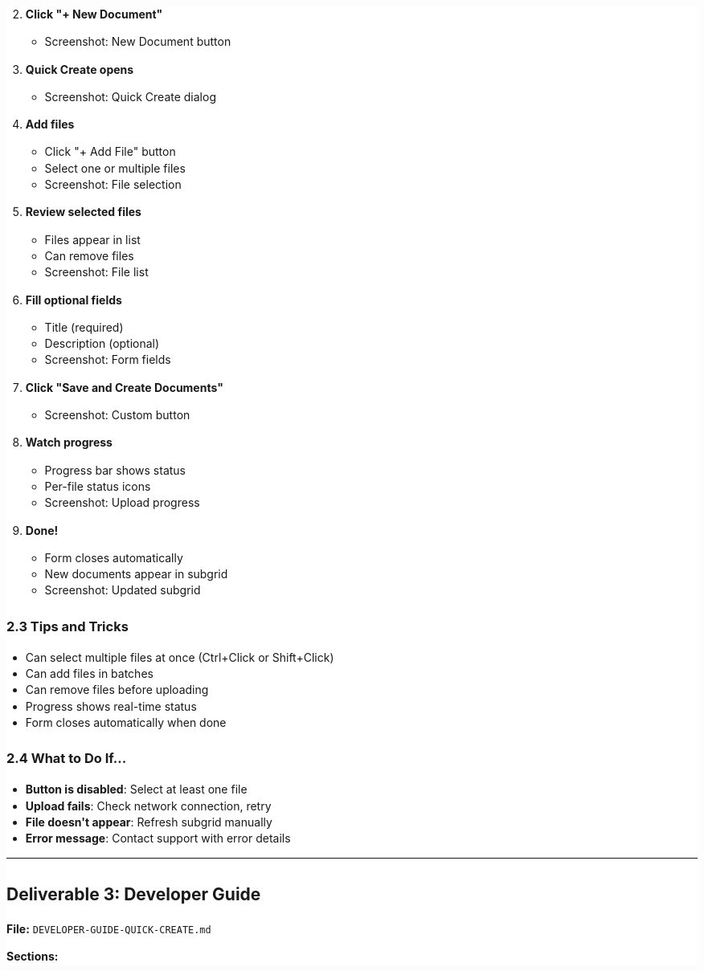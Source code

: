 2. **Click "+ New Document"**
   - Screenshot: New Document button

3. **Quick Create opens**
   - Screenshot: Quick Create dialog

4. **Add files**
   - Click "+ Add File" button
   - Select one or multiple files
   - Screenshot: File selection

5. **Review selected files**
   - Files appear in list
   - Can remove files
   - Screenshot: File list

6. **Fill optional fields**
   - Title (required)
   - Description (optional)
   - Screenshot: Form fields

7. **Click "Save and Create Documents"**
   - Screenshot: Custom button

8. **Watch progress**
   - Progress bar shows status
   - Per-file status icons
   - Screenshot: Upload progress

9. **Done!**
   - Form closes automatically
   - New documents appear in subgrid
   - Screenshot: Updated subgrid

### 2.3 Tips and Tricks
- Can select multiple files at once (Ctrl+Click or Shift+Click)
- Can add files in batches
- Can remove files before uploading
- Progress shows real-time status
- Form closes automatically when done

### 2.4 What to Do If...
- **Button is disabled**: Select at least one file
- **Upload fails**: Check network connection, retry
- **File doesn't appear**: Refresh subgrid manually
- **Error message**: Contact support with error details

---

## Deliverable 3: Developer Guide

**File:** `DEVELOPER-GUIDE-QUICK-CREATE.md`

**Sections:**
